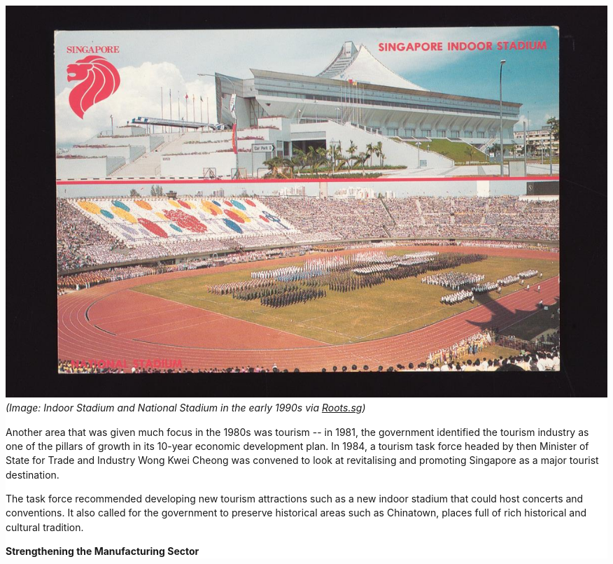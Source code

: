 ![](/assets/1186518.jpg)
*(Image: Indoor Stadium and National Stadium in the early 1990s via [Roots.sg](https://www.roots.gov.sg/learn/collections/listing/1186518))* 

Another area that was given much focus in the 1980s was tourism -- in 1981, the government identified the tourism industry as one of the pillars of growth in its 10-year economic development plan. In 1984, a tourism task force headed by then Minister of State for Trade and Industry Wong Kwei Cheong was convened to look at revitalising and promoting Singapore as a major tourist destination. 

The task force recommended developing new tourism attractions such as a new indoor stadium that could host concerts and conventions. It also called for the government to preserve historical areas such as Chinatown, places full of rich historical and cultural tradition. 


**Strengthening the Manufacturing Sector**
